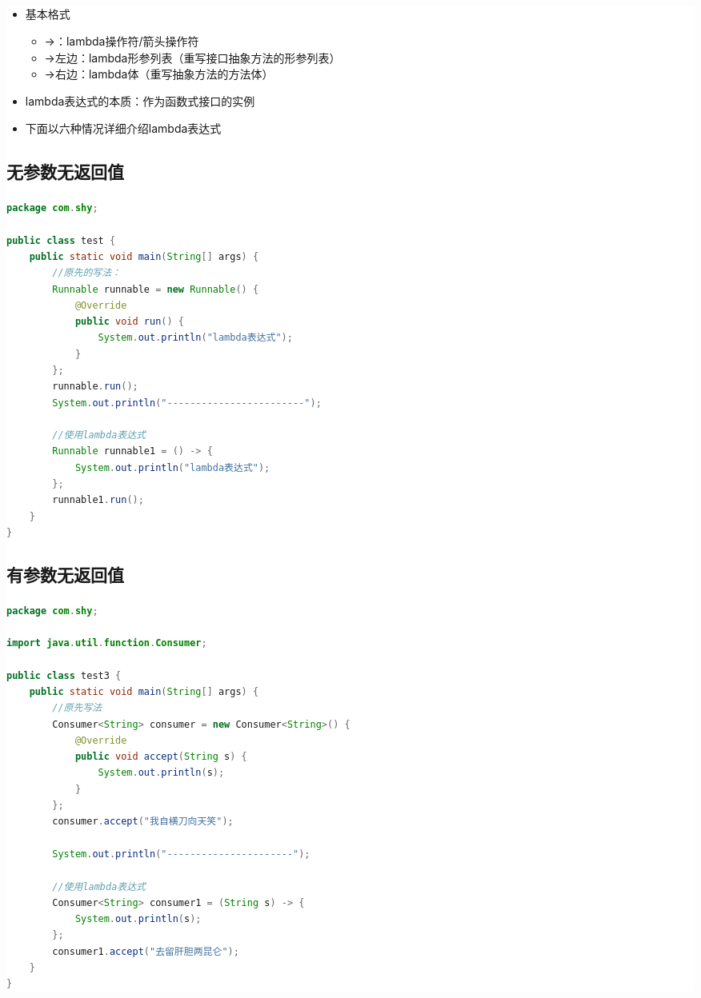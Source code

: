* 基本格式
  * ->：lambda操作符/箭头操作符
  * ->左边：lambda形参列表（重写接口抽象方法的形参列表）
  * ->右边：lambda体（重写抽象方法的方法体）
* lambda表达式的本质：作为函数式接口的实例

* 下面以六种情况详细介绍lambda表达式

## 无参数无返回值

```java
package com.shy;

public class test {
    public static void main(String[] args) {
        //原先的写法：
        Runnable runnable = new Runnable() {
            @Override
            public void run() {
                System.out.println("lambda表达式");
            }
        };
        runnable.run();
        System.out.println("------------------------");
        
        //使用lambda表达式
        Runnable runnable1 = () -> {
            System.out.println("lambda表达式");
        };     
        runnable1.run();
    }
}
```

## 有参数无返回值

```java
package com.shy;

import java.util.function.Consumer;

public class test3 {
    public static void main(String[] args) {
        //原先写法
        Consumer<String> consumer = new Consumer<String>() {
            @Override
            public void accept(String s) {
                System.out.println(s);
            }
        };
        consumer.accept("我自横刀向天笑");
        
        System.out.println("----------------------");
        
        //使用lambda表达式
        Consumer<String> consumer1 = (String s) -> {
            System.out.println(s);
        };
        consumer1.accept("去留肝胆两昆仑");
    }
}
```
